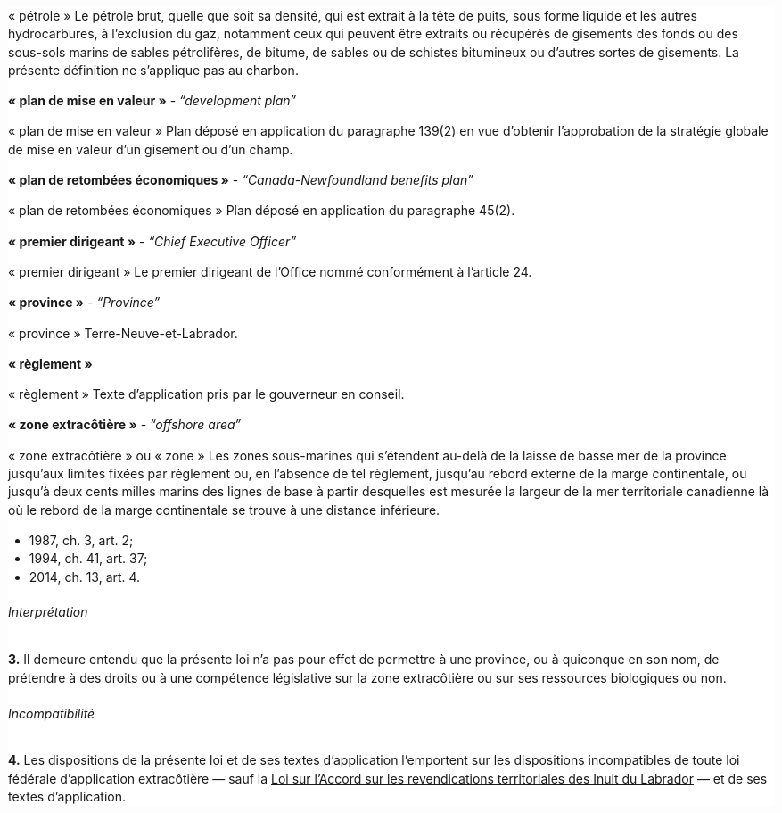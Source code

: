 
« pétrole » Le pétrole brut, quelle que soit sa densité, qui est extrait à la tête de puits, sous forme liquide et les autres hydrocarbures, à l’exclusion du gaz, notamment ceux qui peuvent être extraits ou récupérés de gisements des fonds ou des sous-sols marins de sables pétrolifères, de bitume, de sables ou de schistes bitumineux ou d’autres sortes de gisements. La présente définition ne s’applique pas au charbon.

**« plan de mise en valeur »** - _“development plan”_

    

« plan de mise en valeur » Plan déposé en application du paragraphe 139(2) en vue d’obtenir l’approbation de la stratégie globale de mise en valeur d’un gisement ou d’un champ.

**« plan de retombées économiques »** - _“Canada-Newfoundland benefits plan”_

    

« plan de retombées économiques » Plan déposé en application du paragraphe 45(2).

**« premier dirigeant »** - _“Chief Executive Officer”_

    

« premier dirigeant » Le premier dirigeant de l’Office nommé conformément à l’article 24.

**« province »** - _“Province”_

    

« province » Terre-Neuve-et-Labrador.

**« règlement »**

    

« règlement » Texte d’application pris par le gouverneur en conseil.

**« zone extracôtière »** - _“offshore area”_

    

« zone extracôtière » ou « zone » Les zones sous-marines qui s’étendent au-delà de la laisse de basse mer de la province jusqu’aux limites fixées par règlement ou, en l’absence de tel règlement, jusqu’au rebord externe de la marge continentale, ou jusqu’à deux cents milles marins des lignes de base à partir desquelles est mesurée la largeur de la mer territoriale canadienne là où le rebord de la marge continentale se trouve à une distance inférieure.

  * 1987, ch. 3, art. 2;
  * 1994, ch. 41, art. 37;
  * 2014, ch. 13, art. 4.

###### Interprétation

**3.** Il demeure entendu que la présente loi n’a pas pour effet de permettre à une province, ou à quiconque en son nom, de prétendre à des droits ou à une compétence législative sur la zone extracôtière ou sur ses ressources biologiques ou non.

###### Incompatibilité

**4.** Les dispositions de la présente loi et de ses textes d’application l’emportent sur les dispositions incompatibles de toute loi fédérale d’application extracôtière — sauf la [Loi sur l’Accord sur les revendications territoriales des Inuit du Labrador](/canada/fra/lois/L/L-4.3.md) — et de ses textes d’application.

